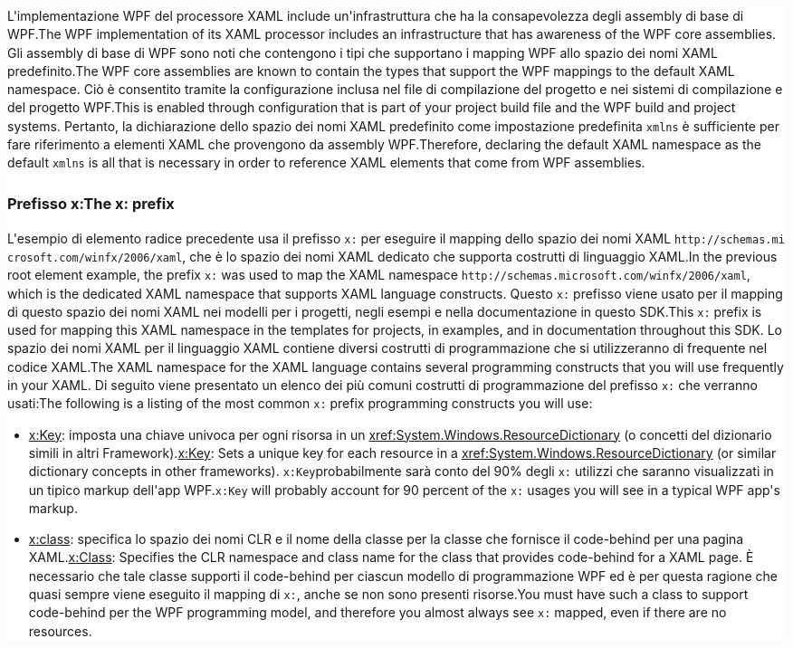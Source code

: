 <span data-ttu-id="f3d3e-251">L'implementazione WPF del processore XAML include un'infrastruttura che ha la consapevolezza degli assembly di base di WPF.</span><span class="sxs-lookup"><span data-stu-id="f3d3e-251">The WPF implementation of its XAML processor includes an infrastructure that has awareness of the WPF core assemblies.</span></span> <span data-ttu-id="f3d3e-252">Gli assembly di base di WPF sono noti che contengono i tipi che supportano i mapping WPF allo spazio dei nomi XAML predefinito.</span><span class="sxs-lookup"><span data-stu-id="f3d3e-252">The WPF core assemblies are known to contain the types that support the WPF mappings to the default XAML namespace.</span></span> <span data-ttu-id="f3d3e-253">Ciò è consentito tramite la configurazione inclusa nel file di compilazione del progetto e nei sistemi di compilazione e del progetto WPF.</span><span class="sxs-lookup"><span data-stu-id="f3d3e-253">This is enabled through configuration that is part of your project build file and the WPF build and project systems.</span></span> <span data-ttu-id="f3d3e-254">Pertanto, la dichiarazione dello spazio dei nomi XAML predefinito come impostazione predefinita `xmlns` è sufficiente per fare riferimento a elementi XAML che provengono da assembly WPF.</span><span class="sxs-lookup"><span data-stu-id="f3d3e-254">Therefore, declaring the default XAML namespace as the default `xmlns` is all that is necessary in order to reference XAML elements that come from WPF assemblies.</span></span>

### <a name="the-x-prefix"></a><span data-ttu-id="f3d3e-255">Prefisso x:</span><span class="sxs-lookup"><span data-stu-id="f3d3e-255">The x: prefix</span></span>

<span data-ttu-id="f3d3e-256">L'esempio di elemento radice precedente usa il prefisso `x:` per eseguire il mapping dello spazio dei nomi XAML `http://schemas.microsoft.com/winfx/2006/xaml`, che è lo spazio dei nomi XAML dedicato che supporta costrutti di linguaggio XAML.</span><span class="sxs-lookup"><span data-stu-id="f3d3e-256">In the previous root element example, the prefix `x:` was used to map the XAML namespace `http://schemas.microsoft.com/winfx/2006/xaml`, which is the dedicated XAML namespace that supports XAML language constructs.</span></span> <span data-ttu-id="f3d3e-257">Questo `x:` prefisso viene usato per il mapping di questo spazio dei nomi XAML nei modelli per i progetti, negli esempi e nella documentazione in questo SDK.</span><span class="sxs-lookup"><span data-stu-id="f3d3e-257">This `x:` prefix is used for mapping this XAML namespace in the templates for projects, in examples, and in documentation throughout this SDK.</span></span> <span data-ttu-id="f3d3e-258">Lo spazio dei nomi XAML per il linguaggio XAML contiene diversi costrutti di programmazione che si utilizzeranno di frequente nel codice XAML.</span><span class="sxs-lookup"><span data-stu-id="f3d3e-258">The XAML namespace for the XAML language contains several programming constructs that you will use frequently in your XAML.</span></span> <span data-ttu-id="f3d3e-259">Di seguito viene presentato un elenco dei più comuni costrutti di programmazione del prefisso `x:` che verranno usati:</span><span class="sxs-lookup"><span data-stu-id="f3d3e-259">The following is a listing of the most common `x:` prefix programming constructs you will use:</span></span>

- <span data-ttu-id="f3d3e-260">[x:Key](../xaml-services/xkey-directive.md): imposta una chiave univoca per ogni risorsa in un <xref:System.Windows.ResourceDictionary> (o concetti del dizionario simili in altri Framework).</span><span class="sxs-lookup"><span data-stu-id="f3d3e-260">[x:Key](../xaml-services/xkey-directive.md): Sets a unique key for each resource in a <xref:System.Windows.ResourceDictionary> (or similar dictionary concepts in other frameworks).</span></span> <span data-ttu-id="f3d3e-261">`x:Key`probabilmente sarà conto del 90% degli `x:` utilizzi che saranno visualizzati in un tipico markup dell'app WPF.</span><span class="sxs-lookup"><span data-stu-id="f3d3e-261">`x:Key` will probably account for 90 percent of the `x:` usages you will see in a typical WPF app's markup.</span></span>

- <span data-ttu-id="f3d3e-262">[x:class](../xaml-services/xclass-directive.md): specifica lo spazio dei nomi CLR e il nome della classe per la classe che fornisce il code-behind per una pagina XAML.</span><span class="sxs-lookup"><span data-stu-id="f3d3e-262">[x:Class](../xaml-services/xclass-directive.md): Specifies the CLR namespace and class name for the class that provides code-behind for a XAML page.</span></span> <span data-ttu-id="f3d3e-263">È necessario che tale classe supporti il code-behind per ciascun modello di programmazione WPF ed è per questa ragione che quasi sempre viene eseguito il mapping di `x:`, anche se non sono presenti risorse.</span><span class="sxs-lookup"><span data-stu-id="f3d3e-263">You must have such a class to support code-behind per the WPF programming model, and therefore you almost always see `x:` mapped, even if there are no resources.</span></span>
